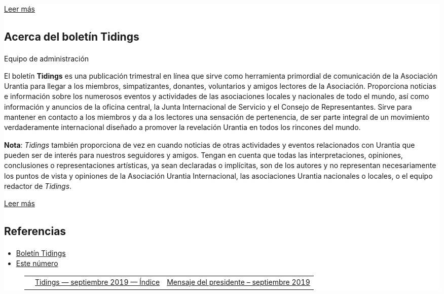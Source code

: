 [Leer más](https://urantia-association.org/international-service-board)


## Acerca del boletín Tidings

Equipo de administración

El boletín __Tidings__ es una publicación trimestral en línea que sirve como herramienta primordial de comunicación de la Asociación Urantia para llegar a los miembros, simpatizantes, donantes, voluntarios y amigos lectores de la Asociación. Proporciona noticias e información sobre los numerosos eventos y actividades de las asociaciones locales y nacionales de todo el mundo, así como información y anuncios de la oficina central, la Junta Internacional de Servicio y el Consejo de Representantes. Sirve para mantener en contacto a los miembros y da a los lectores una sensación de pertenencia, de ser parte integral de un movimiento verdaderamente internacional diseñado a promover la revelación Urantia en todos los rincones del mundo.

**Nota**: _Tidings_ también proporciona de vez en cuando noticias de otras actividades y eventos relacionados con Urantia que pueden ser de interés para nuestros seguidores y amigos. Tengan en cuenta que todas las interpretaciones, opiniones, conclusiones o representaciones artísticas, ya sean declaradas o implícitas, son de los autores y no representan necesariamente los puntos de vista y opiniones de la Asociación Urantia Internacional, las asociaciones Urantia nacionales o locales, o el equipo redactor de _Tidings_.

[Leer más](https://urantia-association.org/acerca-del-boletin-tidings/?lang=es#more-36620)

## Referencias

- [Boletín Tidings](https://urantia-association.org/acerca-del-boletin-tidings/?lang=es)
- [Este número](https://urantia-association.org/newsletter/tidings-septiembre-2019/?lang=es)



<figure class="table chapter-navigator">
  <table>
    <tbody>
      <tr>
        <td>
        </td>
        <td>
        <a href="/es/index/articles_iua_tidings#tidings-septiembre-2019">
          <span class="mdi mdi-book-open-variant"></span><span class="pl-2">Tidings — septiembre 2019 — Índice</span>
        </a>
        </td>
        <td>
        <a href="/es/article/Chris_Wood/presidents_message_september_2019">
          <span class="pr-2">Mensaje del presidente – septiembre 2019</span><span class="mdi mdi-arrow-right-drop-circle"></span>
        </a>
        </td>
      </tr>
    </tbody>
  </table>
</figure>
